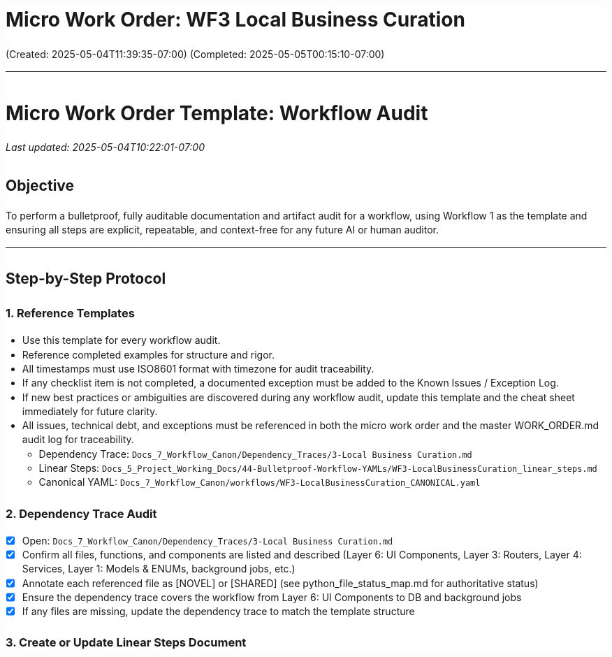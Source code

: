 # Micro Work Order: WF3 Local Business Curation

(Created: 2025-05-04T11:39:35-07:00)
(Completed: 2025-05-05T00:15:10-07:00)

---



# Micro Work Order Template: Workflow Audit

_Last updated: 2025-05-04T10:22:01-07:00_

## Objective

To perform a bulletproof, fully auditable documentation and artifact audit for a workflow, using Workflow 1 as the template and ensuring all steps are explicit, repeatable, and context-free for any future AI or human auditor.

---

## Step-by-Step Protocol

### 1. Reference Templates

- Use this template for every workflow audit.
- Reference completed examples for structure and rigor.
- All timestamps must use ISO8601 format with timezone for audit traceability.
- If any checklist item is not completed, a documented exception must be added to the Known Issues / Exception Log.
- If new best practices or ambiguities are discovered during any workflow audit, update this template and the cheat sheet immediately for future clarity.
- All issues, technical debt, and exceptions must be referenced in both the micro work order and the master WORK_ORDER.md audit log for traceability.
  - Dependency Trace: `Docs_7_Workflow_Canon/Dependency_Traces/3-Local Business Curation.md`
  - Linear Steps: `Docs_5_Project_Working_Docs/44-Bulletproof-Workflow-YAMLs/WF3-LocalBusinessCuration_linear_steps.md`
  - Canonical YAML: `Docs_7_Workflow_Canon/workflows/WF3-LocalBusinessCuration_CANONICAL.yaml`

### 2. Dependency Trace Audit

- [x] Open: `Docs_7_Workflow_Canon/Dependency_Traces/3-Local Business Curation.md`
- [x] Confirm all files, functions, and components are listed and described (Layer 6: UI Components, Layer 3: Routers, Layer 4: Services, Layer 1: Models & ENUMs, background jobs, etc.)
- [x] Annotate each referenced file as [NOVEL] or [SHARED] (see python_file_status_map.md for authoritative status)
- [x] Ensure the dependency trace covers the workflow from Layer 6: UI Components to DB and background jobs
- [x] If any files are missing, update the dependency trace to match the template structure

### 3. Create or Update Linear Steps Document
